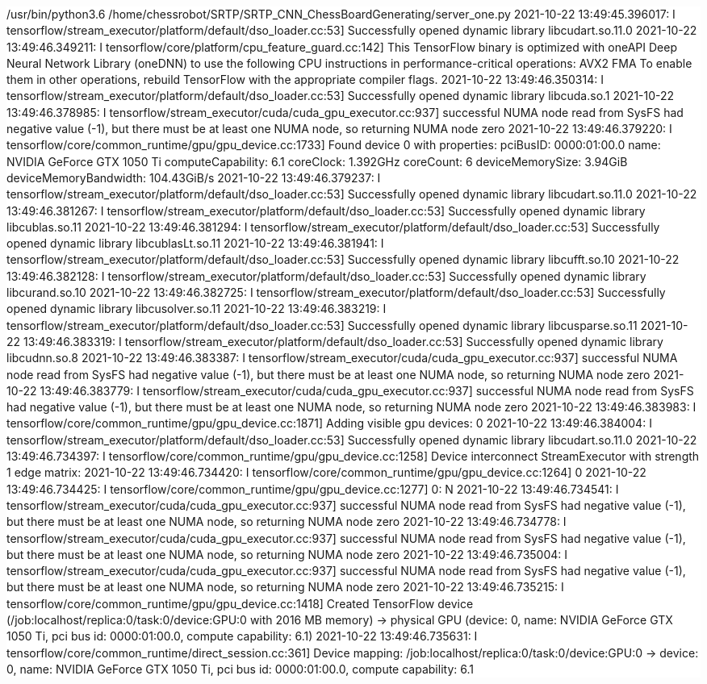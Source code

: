 /usr/bin/python3.6 /home/chessrobot/SRTP/SRTP_CNN_ChessBoardGenerating/server_one.py
2021-10-22 13:49:45.396017: I tensorflow/stream_executor/platform/default/dso_loader.cc:53] Successfully opened dynamic library libcudart.so.11.0
2021-10-22 13:49:46.349211: I tensorflow/core/platform/cpu_feature_guard.cc:142] This TensorFlow binary is optimized with oneAPI Deep Neural Network Library (oneDNN) to use the following CPU instructions in performance-critical operations:  AVX2 FMA
To enable them in other operations, rebuild TensorFlow with the appropriate compiler flags.
2021-10-22 13:49:46.350314: I tensorflow/stream_executor/platform/default/dso_loader.cc:53] Successfully opened dynamic library libcuda.so.1
2021-10-22 13:49:46.378985: I tensorflow/stream_executor/cuda/cuda_gpu_executor.cc:937] successful NUMA node read from SysFS had negative value (-1), but there must be at least one NUMA node, so returning NUMA node zero
2021-10-22 13:49:46.379220: I tensorflow/core/common_runtime/gpu/gpu_device.cc:1733] Found device 0 with properties: 
pciBusID: 0000:01:00.0 name: NVIDIA GeForce GTX 1050 Ti computeCapability: 6.1
coreClock: 1.392GHz coreCount: 6 deviceMemorySize: 3.94GiB deviceMemoryBandwidth: 104.43GiB/s
2021-10-22 13:49:46.379237: I tensorflow/stream_executor/platform/default/dso_loader.cc:53] Successfully opened dynamic library libcudart.so.11.0
2021-10-22 13:49:46.381267: I tensorflow/stream_executor/platform/default/dso_loader.cc:53] Successfully opened dynamic library libcublas.so.11
2021-10-22 13:49:46.381294: I tensorflow/stream_executor/platform/default/dso_loader.cc:53] Successfully opened dynamic library libcublasLt.so.11
2021-10-22 13:49:46.381941: I tensorflow/stream_executor/platform/default/dso_loader.cc:53] Successfully opened dynamic library libcufft.so.10
2021-10-22 13:49:46.382128: I tensorflow/stream_executor/platform/default/dso_loader.cc:53] Successfully opened dynamic library libcurand.so.10
2021-10-22 13:49:46.382725: I tensorflow/stream_executor/platform/default/dso_loader.cc:53] Successfully opened dynamic library libcusolver.so.11
2021-10-22 13:49:46.383219: I tensorflow/stream_executor/platform/default/dso_loader.cc:53] Successfully opened dynamic library libcusparse.so.11
2021-10-22 13:49:46.383319: I tensorflow/stream_executor/platform/default/dso_loader.cc:53] Successfully opened dynamic library libcudnn.so.8
2021-10-22 13:49:46.383387: I tensorflow/stream_executor/cuda/cuda_gpu_executor.cc:937] successful NUMA node read from SysFS had negative value (-1), but there must be at least one NUMA node, so returning NUMA node zero
2021-10-22 13:49:46.383779: I tensorflow/stream_executor/cuda/cuda_gpu_executor.cc:937] successful NUMA node read from SysFS had negative value (-1), but there must be at least one NUMA node, so returning NUMA node zero
2021-10-22 13:49:46.383983: I tensorflow/core/common_runtime/gpu/gpu_device.cc:1871] Adding visible gpu devices: 0
2021-10-22 13:49:46.384004: I tensorflow/stream_executor/platform/default/dso_loader.cc:53] Successfully opened dynamic library libcudart.so.11.0
2021-10-22 13:49:46.734397: I tensorflow/core/common_runtime/gpu/gpu_device.cc:1258] Device interconnect StreamExecutor with strength 1 edge matrix:
2021-10-22 13:49:46.734420: I tensorflow/core/common_runtime/gpu/gpu_device.cc:1264]      0 
2021-10-22 13:49:46.734425: I tensorflow/core/common_runtime/gpu/gpu_device.cc:1277] 0:   N 
2021-10-22 13:49:46.734541: I tensorflow/stream_executor/cuda/cuda_gpu_executor.cc:937] successful NUMA node read from SysFS had negative value (-1), but there must be at least one NUMA node, so returning NUMA node zero
2021-10-22 13:49:46.734778: I tensorflow/stream_executor/cuda/cuda_gpu_executor.cc:937] successful NUMA node read from SysFS had negative value (-1), but there must be at least one NUMA node, so returning NUMA node zero
2021-10-22 13:49:46.735004: I tensorflow/stream_executor/cuda/cuda_gpu_executor.cc:937] successful NUMA node read from SysFS had negative value (-1), but there must be at least one NUMA node, so returning NUMA node zero
2021-10-22 13:49:46.735215: I tensorflow/core/common_runtime/gpu/gpu_device.cc:1418] Created TensorFlow device (/job:localhost/replica:0/task:0/device:GPU:0 with 2016 MB memory) -> physical GPU (device: 0, name: NVIDIA GeForce GTX 1050 Ti, pci bus id: 0000:01:00.0, compute capability: 6.1)
2021-10-22 13:49:46.735631: I tensorflow/core/common_runtime/direct_session.cc:361] Device mapping:
/job:localhost/replica:0/task:0/device:GPU:0 -> device: 0, name: NVIDIA GeForce GTX 1050 Ti, pci bus id: 0000:01:00.0, compute capability: 6.1
